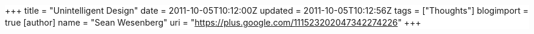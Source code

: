+++
title = "Unintelligent Design"
date = 2011-10-05T10:12:00Z
updated = 2011-10-05T10:12:56Z
tags = ["Thoughts"]
blogimport = true 
[author]
	name = "Sean Wesenberg"
	uri = "https://plus.google.com/111523202047342274226"
+++

